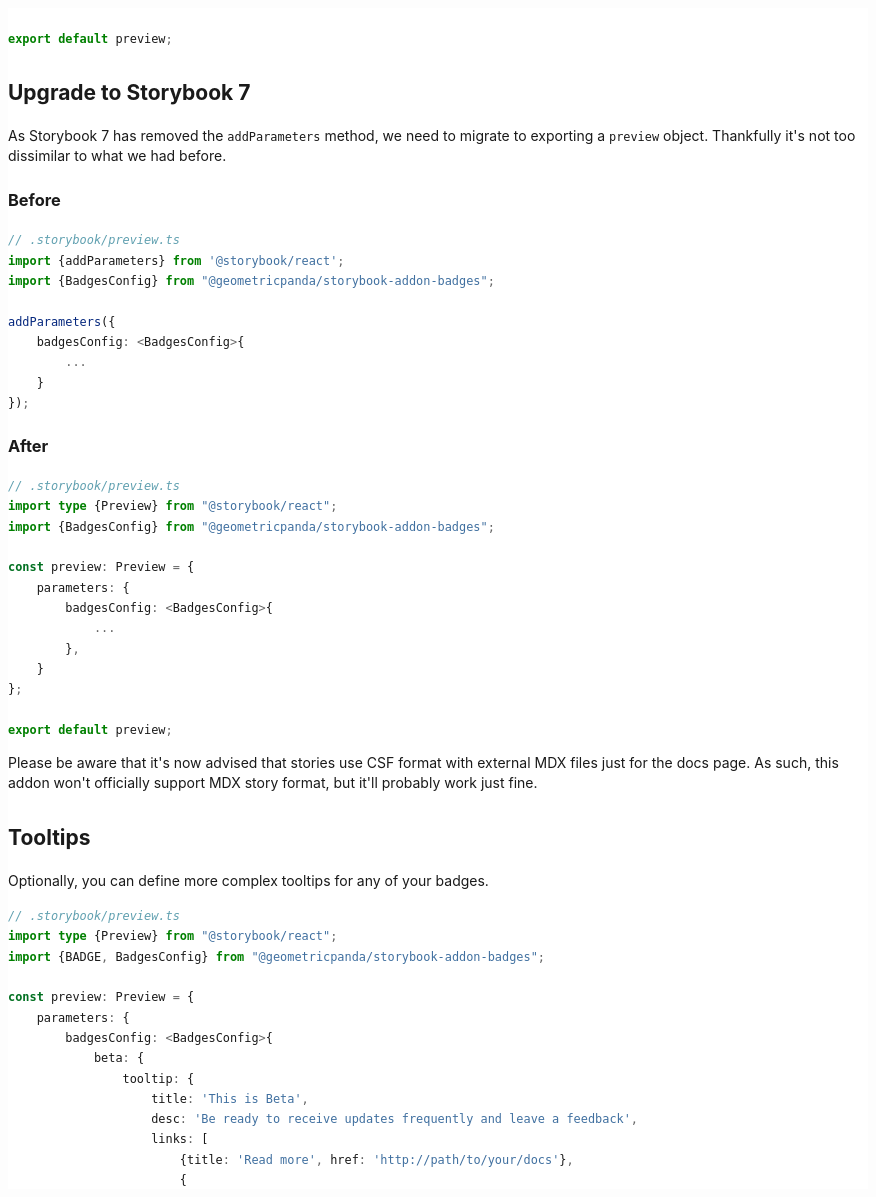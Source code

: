 ```typescript

export default preview;
```

## Upgrade to Storybook 7

As Storybook 7 has removed the `addParameters` method, we need to migrate to exporting a `preview` object.
Thankfully it's not too dissimilar to what we had before.

### Before

```typescript
// .storybook/preview.ts
import {addParameters} from '@storybook/react';
import {BadgesConfig} from "@geometricpanda/storybook-addon-badges";

addParameters({
    badgesConfig: <BadgesConfig>{
        ...
    }
});
```

### After

```typescript
// .storybook/preview.ts
import type {Preview} from "@storybook/react";
import {BadgesConfig} from "@geometricpanda/storybook-addon-badges";

const preview: Preview = {
    parameters: {
        badgesConfig: <BadgesConfig>{
            ...
        },
    }
};

export default preview;
```

Please be aware that it's now advised that stories use CSF format with external MDX files just for the docs page.
As such, this addon won't officially support MDX story format, but it'll probably work just fine.

## Tooltips

Optionally, you can define more complex tooltips for any of your badges.

```ts
// .storybook/preview.ts
import type {Preview} from "@storybook/react";
import {BADGE, BadgesConfig} from "@geometricpanda/storybook-addon-badges";

const preview: Preview = {
    parameters: {
        badgesConfig: <BadgesConfig>{
            beta: {
                tooltip: {
                    title: 'This is Beta',
                    desc: 'Be ready to receive updates frequently and leave a feedback',
                    links: [
                        {title: 'Read more', href: 'http://path/to/your/docs'},
                        {
```